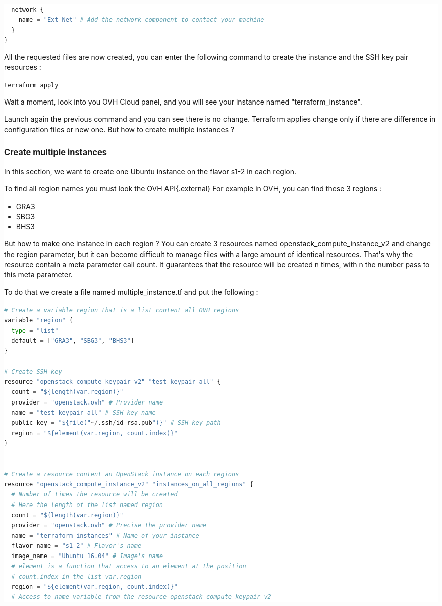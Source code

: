 ```python
  network {
    name = "Ext-Net" # Add the network component to contact your machine
  }
}
```

All the requested files are now created, you can enter the following command to create the instance and the SSH key pair resources :


```console
terraform apply
```

Wait a moment, look into you OVH Cloud panel, and you will see your instance named "terraform_instance".

Launch again the previous command and you can see there is no change. Terraform applies change only if there are difference in configuration files or new one. But how to create multiple instances ?


### Create multiple instances
In this section, we want to create one Ubuntu instance on the flavor s1-2 in each region.

To find all region names you must look [the OVH API](https://api.ovh.com/console/#/cloud/project/%7BserviceName%7D/region#GET){.external} For example in OVH, you can find these 3 regions :

- GRA3
- SBG3
- BHS3

But how to make one instance in each region ? You can create 3 resources named openstack_compute_instance_v2 and change the region parameter, but it can become difficult to manage files with a large amount of identical resources. That's why the resource contain a meta parameter call count. It guarantees that the resource will be created n times, with n the number pass to this meta parameter.

To do that we create a file named multiple_instance.tf and put the following :


```python
# Create a variable region that is a list content all OVH regions
variable "region" {
  type = "list"
  default = ["GRA3", "SBG3", "BHS3"]
}

# Create SSH key
resource "openstack_compute_keypair_v2" "test_keypair_all" {
  count = "${length(var.region)}"
  provider = "openstack.ovh" # Provider name
  name = "test_keypair_all" # SSH key name
  public_key = "${file("~/.ssh/id_rsa.pub")}" # SSH key path
  region = "${element(var.region, count.index)}"
}


# Create a resource content an OpenStack instance on each regions
resource "openstack_compute_instance_v2" "instances_on_all_regions" {
  # Number of times the resource will be created
  # Here the length of the list named region
  count = "${length(var.region)}"
  provider = "openstack.ovh" # Precise the provider name
  name = "terraform_instances" # Name of your instance
  flavor_name = "s1-2" # Flavor's name
  image_name = "Ubuntu 16.04" # Image's name
  # element is a function that access to an element at the position
  # count.index in the list var.region
  region = "${element(var.region, count.index)}"
  # Access to name variable from the resource openstack_compute_keypair_v2
```
